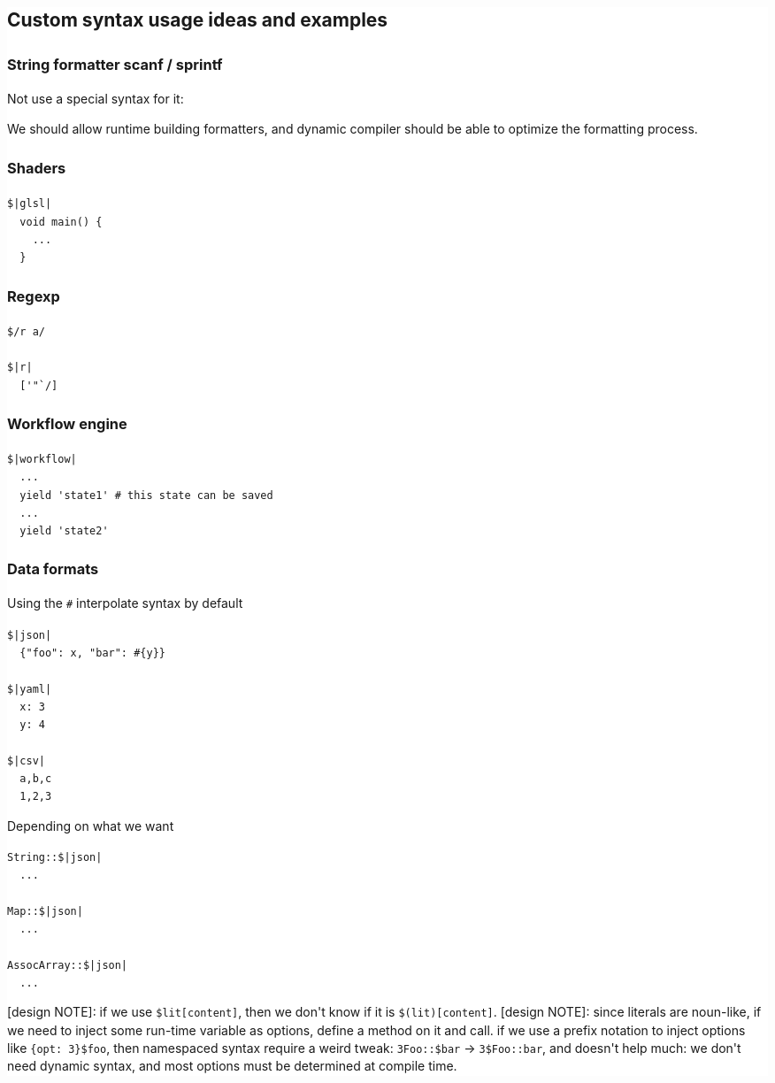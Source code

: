 ## Custom syntax usage ideas and examples

### String formatter scanf / sprintf

Not use a special syntax for it:

We should allow runtime building formatters, and dynamic compiler should be able to optimize the formatting process.

### Shaders

    $|glsl|
      void main() {
        ...
      }

### Regexp

    $/r a/

    $|r|
      ['"`/]

### Workflow engine

    $|workflow|
      ...
      yield 'state1' # this state can be saved
      ...
      yield 'state2'

### Data formats

Using the `#` interpolate syntax by default

    $|json|
      {"foo": x, "bar": #{y}}

    $|yaml|
      x: 3
      y: 4

    $|csv|
      a,b,c
      1,2,3

Depending on what we want

    String::$|json|
      ...

    Map::$|json|
      ...

    AssocArray::$|json|
      ...


[design NOTE]: if we use `$lit[content]`, then we don't know if it is `$(lit)[content]`.
[design NOTE]: since literals are noun-like, if we need to inject some run-time variable as options, define a method on it and call. if we use a prefix notation to inject options like `{opt: 3}$foo`, then namespaced syntax require a weird tweak: `3Foo::$bar` -> `3$Foo::bar`, and doesn't help much: we don't need dynamic syntax, and most options must be determined at compile time.